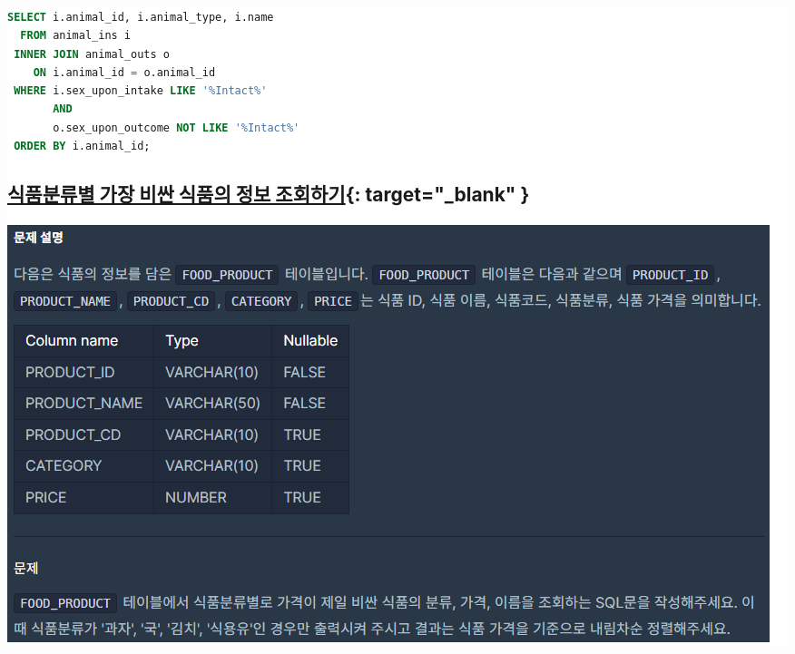 ```sql
SELECT i.animal_id, i.animal_type, i.name
  FROM animal_ins i
 INNER JOIN animal_outs o
    ON i.animal_id = o.animal_id
 WHERE i.sex_upon_intake LIKE '%Intact%'
       AND 
       o.sex_upon_outcome NOT LIKE '%Intact%'
 ORDER BY i.animal_id;
```

## [식품분류별 가장 비싼 식품의 정보 조회하기](https://school.programmers.co.kr/learn/courses/30/lessons/131116){: target="_blank" }

![식품분류별-가장-비싼-식품의-정보-조회하기(1)](/assets/img/posts/ps/programmers/sql-problems/식품분류별-가장-비싼-식품의-정보-조회하기(1).png)